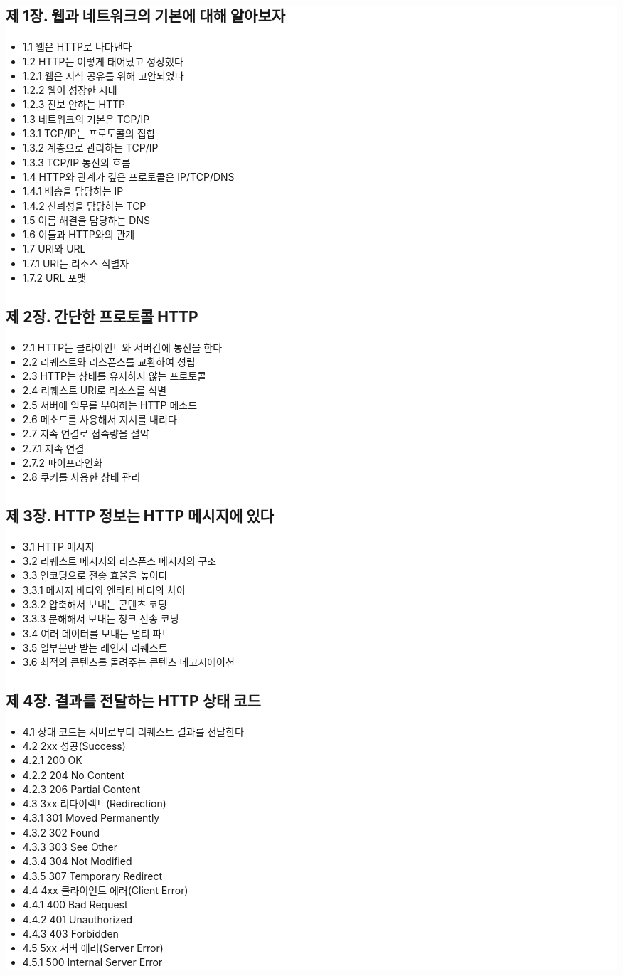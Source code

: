 ## 제 1장. 웹과 네트워크의 기본에 대해 알아보자
* 1.1 웹은 HTTP로 나타낸다
* 1.2 HTTP는 이렇게 태어났고 성장했다
* 1.2.1 웹은 지식 공유를 위해 고안되었다
* 1.2.2 웹이 성장한 시대
* 1.2.3 진보 안하는 HTTP
* 1.3 네트워크의 기본은 TCP/IP
* 1.3.1 TCP/IP는 프로토콜의 집합
* 1.3.2 계층으로 관리하는 TCP/IP
* 1.3.3 TCP/IP 통신의 흐름
* 1.4 HTTP와 관계가 깊은 프로토콜은 IP/TCP/DNS
* 1.4.1 배송을 담당하는 IP
* 1.4.2 신뢰성을 담당하는 TCP
* 1.5 이름 해결을 담당하는 DNS
* 1.6 이들과 HTTP와의 관계
* 1.7 URI와 URL
* 1.7.1 URI는 리소스 식별자
* 1.7.2 URL 포맷

## 제 2장. 간단한 프로토콜 HTTP
* 2.1 HTTP는 클라이언트와 서버간에 통신을 한다
* 2.2 리퀘스트와 리스폰스를 교환하여 성립
* 2.3 HTTP는 상태를 유지하지 않는 프로토콜
* 2.4 리퀘스트 URI로 리소스를 식별
* 2.5 서버에 임무를 부여하는 HTTP 메소드
* 2.6 메소드를 사용해서 지시를 내리다
* 2.7 지속 연결로 접속량을 절약
* 2.7.1 지속 연결
* 2.7.2 파이프라인화
* 2.8 쿠키를 사용한 상태 관리

## 제 3장. HTTP 정보는 HTTP 메시지에 있다
* 3.1 HTTP 메시지
* 3.2 리퀘스트 메시지와 리스폰스 메시지의 구조
* 3.3 인코딩으로 전송 효율을 높이다
* 3.3.1 메시지 바디와 엔티티 바디의 차이
* 3.3.2 압축해서 보내는 콘텐츠 코딩
* 3.3.3 분해해서 보내는 청크 전송 코딩
* 3.4 여러 데이터를 보내는 멀티 파트
* 3.5 일부분만 받는 레인지 리퀘스트
* 3.6 최적의 콘텐츠를 돌려주는 콘텐츠 네고시에이션

## 제 4장. 결과를 전달하는 HTTP 상태 코드
* 4.1 상태 코드는 서버로부터 리퀘스트 결과를 전달한다
* 4.2 2xx 성공(Success)
* 4.2.1 200 OK
* 4.2.2 204 No Content
* 4.2.3 206 Partial Content
* 4.3 3xx 리다이렉트(Redirection)
* 4.3.1 301 Moved Permanently
* 4.3.2 302 Found
* 4.3.3 303 See Other
* 4.3.4 304 Not Modified
* 4.3.5 307 Temporary Redirect
* 4.4 4xx 클라이언트 에러(Client Error)
* 4.4.1 400 Bad Request
* 4.4.2 401 Unauthorized
* 4.4.3 403 Forbidden
* 4.5 5xx 서버 에러(Server Error)
* 4.5.1 500 Internal Server Error